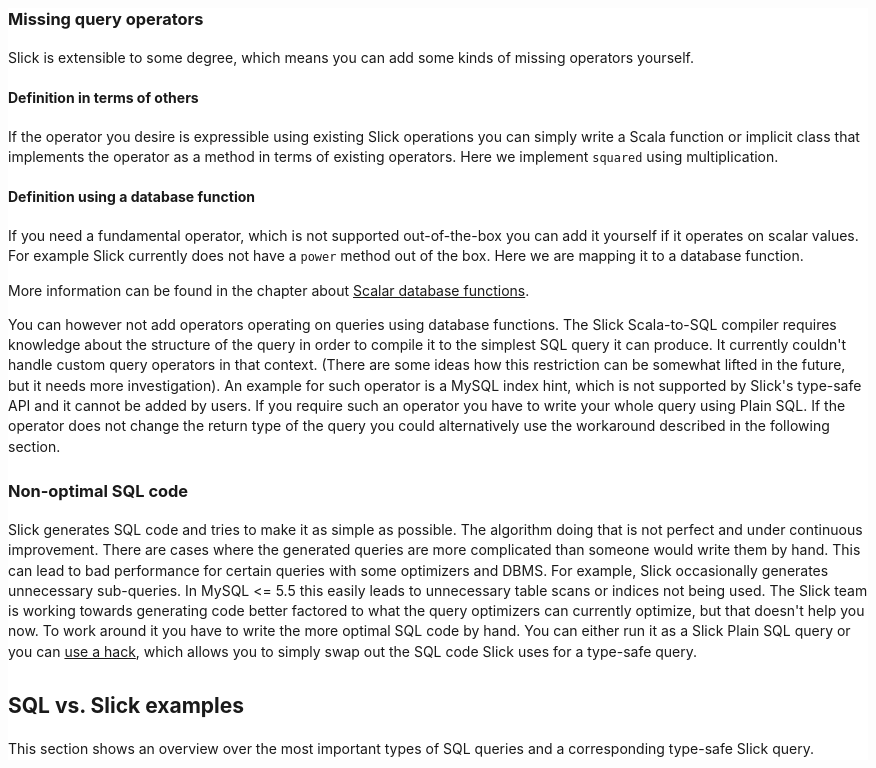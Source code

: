 ### Missing query operators

Slick is extensible to some degree, which means you can add some kinds of missing operators yourself. 

#### Definition in terms of others

If the operator you desire is expressible using existing Slick operations you can simply write a Scala function or implicit class that implements the operator as a method in terms of existing operators. Here we implement `squared` using multiplication.

```scala src=../code/SqlToSlick.scala#slickFunction
```

#### Definition using a database function

If you need a fundamental operator, which is not supported out-of-the-box you can add it yourself if it operates on scalar values. For example Slick currently does not have a `power` method out of the box. Here we are mapping it to a database function.

```scala src=../code/SqlToSlick.scala#dbFunction
```

More information can be found in the chapter about [Scalar database functions](userdefined.md#scalar-database-functions).

You can however not add operators operating on queries using database functions. The Slick Scala-to-SQL compiler requires knowledge about the structure of the query in order to compile it to the simplest SQL query it can produce. It currently couldn't handle custom query operators in that context. (There are some ideas how this restriction can be somewhat lifted in the future, but it needs more investigation). An example for such operator is a MySQL index hint, which is not supported by Slick's type-safe API and it cannot be added by users. If you require such an operator you have to write your whole query using Plain SQL. If the operator does not change the return type of the query you could alternatively use the workaround described in the following section.

### Non-optimal SQL code

Slick generates SQL code and tries to make it as simple as possible. The algorithm doing that is not perfect and under continuous improvement. There are cases where the generated queries are more complicated than someone would write them by hand. This can lead to bad performance for certain queries with some optimizers and DBMS. For example, Slick occasionally generates unnecessary sub-queries. In MySQL <= 5.5 this easily leads to unnecessary table scans or indices not being used. The Slick team is working towards generating code better factored to what the query optimizers can currently optimize, but that doesn't help you now. To work around it you have to write the more optimal SQL code by hand. You can either run it as a Slick Plain SQL query or you can [use a hack](https://gist.github.com/cvogt/d9049c63fc395654c4b4), which allows you to simply swap out the SQL code Slick uses for a type-safe query.

```scala src=../code/SqlToSlick.scala#overrideSql
```

SQL vs. Slick examples
----------------------

This section shows an overview over the most important types of SQL queries and a corresponding type-safe Slick query.
